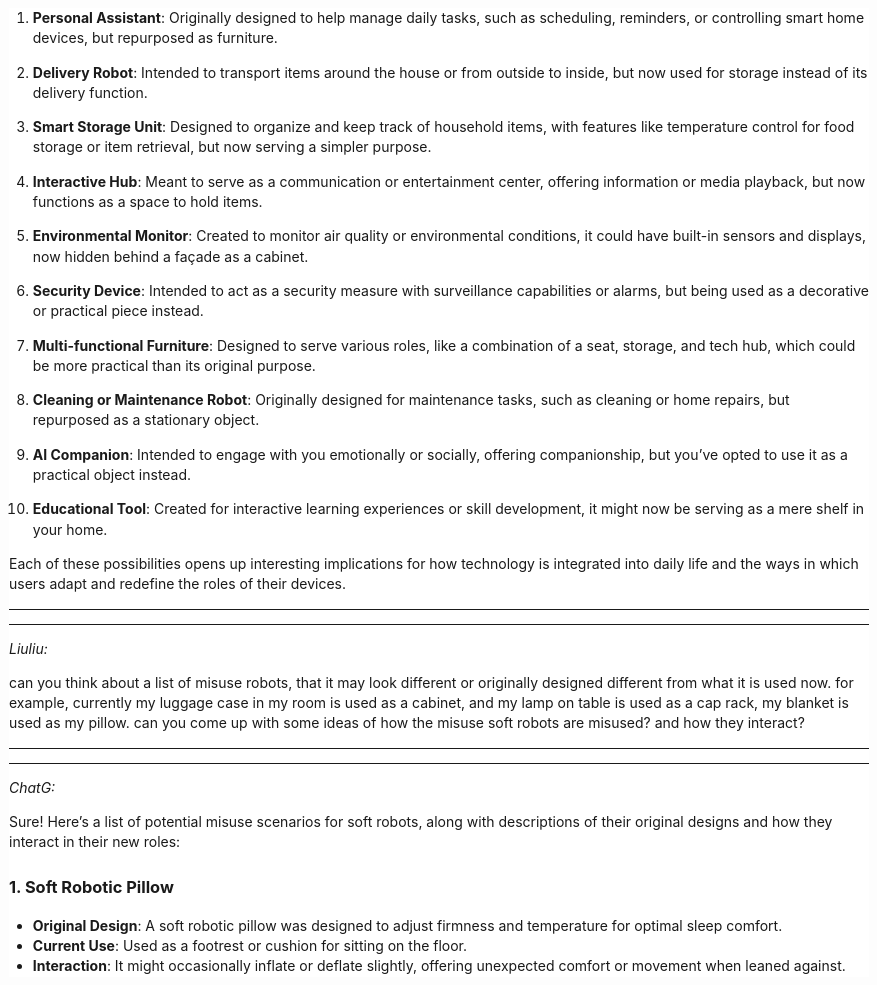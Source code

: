 1. **Personal Assistant**: Originally designed to help manage daily tasks, such as scheduling, reminders, or controlling smart home devices, but repurposed as furniture.

2. **Delivery Robot**: Intended to transport items around the house or from outside to inside, but now used for storage instead of its delivery function.

3. **Smart Storage Unit**: Designed to organize and keep track of household items, with features like temperature control for food storage or item retrieval, but now serving a simpler purpose.

4. **Interactive Hub**: Meant to serve as a communication or entertainment center, offering information or media playback, but now functions as a space to hold items.

5. **Environmental Monitor**: Created to monitor air quality or environmental conditions, it could have built-in sensors and displays, now hidden behind a façade as a cabinet.

6. **Security Device**: Intended to act as a security measure with surveillance capabilities or alarms, but being used as a decorative or practical piece instead.

7. **Multi-functional Furniture**: Designed to serve various roles, like a combination of a seat, storage, and tech hub, which could be more practical than its original purpose.

8. **Cleaning or Maintenance Robot**: Originally designed for maintenance tasks, such as cleaning or home repairs, but repurposed as a stationary object.

9. **AI Companion**: Intended to engage with you emotionally or socially, offering companionship, but you’ve opted to use it as a practical object instead.

10. **Educational Tool**: Created for interactive learning experiences or skill development, it might now be serving as a mere shelf in your home.

Each of these possibilities opens up interesting implications for how technology is integrated into daily life and the ways in which users adapt and redefine the roles of their devices.

***
***

*Liuliu:*

can you think about a list of misuse robots, that it may look different or originally designed different from what it is used now. for example, currently my luggage case in my room is used as a cabinet, and my lamp on table is used as a cap rack, my blanket is used as my pillow. can you come up with some ideas of how the misuse soft robots are misused? and how they interact?

***
***

*ChatG:*

Sure! Here’s a list of potential misuse scenarios for soft robots, along with descriptions of their original designs and how they interact in their new roles:

### 1. **Soft Robotic Pillow**
   - **Original Design**: A soft robotic pillow was designed to adjust firmness and temperature for optimal sleep comfort.
   - **Current Use**: Used as a footrest or cushion for sitting on the floor.
   - **Interaction**: It might occasionally inflate or deflate slightly, offering unexpected comfort or movement when leaned against.
